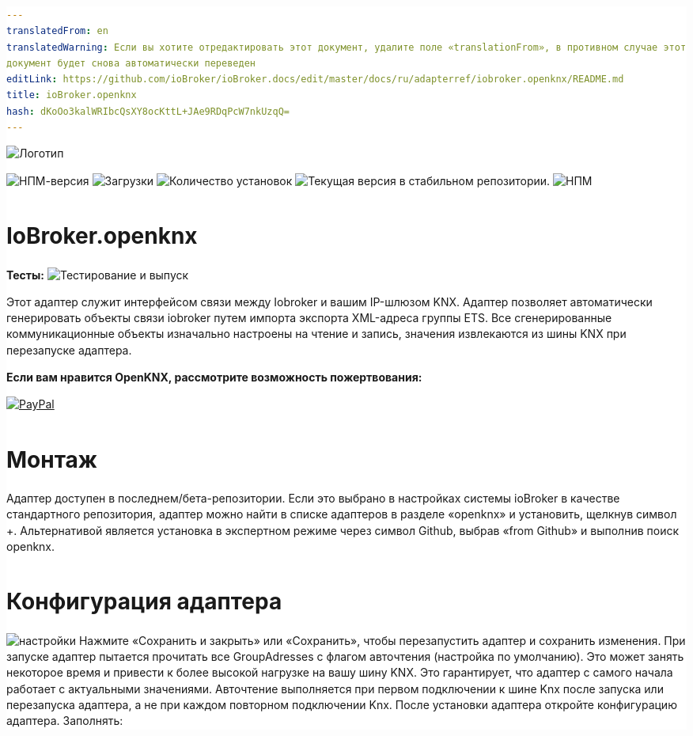 ```yaml
---
translatedFrom: en
translatedWarning: Если вы хотите отредактировать этот документ, удалите поле «translationFrom», в противном случае этот документ будет снова автоматически переведен
editLink: https://github.com/ioBroker/ioBroker.docs/edit/master/docs/ru/adapterref/iobroker.openknx/README.md
title: ioBroker.openknx
hash: dKoOo3kalWRIbcQsXY8ocKttL+JAe9RDqPcW7nkUzqQ=
---
```

![Логотип](../../../en/adapterref/iobroker.openknx/admin/openknx.png)

![НПМ-версия](https://img.shields.io/npm/v/iobroker.openknx.svg)
![Загрузки](https://img.shields.io/npm/dm/iobroker.openknx.svg)
![Количество установок](https://iobroker.live/badges/openknx-installed.svg)
![Текущая версия в стабильном репозитории.](https://iobroker.live/badges/openknx-stable.svg)
![НПМ](https://nodei.co/npm/iobroker.openknx.png?downloads=true)

# IoBroker.openknx
**Тесты:** ![Тестирование и выпуск](https://github.com/iobroker-community-adapters/ioBroker.openknx/workflows/Test%20and%20Release/badge.svg)

Этот адаптер служит интерфейсом связи между Iobroker и вашим IP-шлюзом KNX.
Адаптер позволяет автоматически генерировать объекты связи iobroker путем импорта экспорта XML-адреса группы ETS.
Все сгенерированные коммуникационные объекты изначально настроены на чтение и запись, значения извлекаются из шины KNX при перезапуске адаптера.

**Если вам нравится OpenKNX, рассмотрите возможность пожертвования:**

[![PayPal](https://www.paypalobjects.com/en_US/DK/i/btn/btn_donateCC_LG.gif)](https://www.paypal.com/cgi-bin/webscr?cmd=_s-xclick&hosted_button_id=Z8UFC8QEC4ARW&source=url)

# Монтаж
Адаптер доступен в последнем/бета-репозитории. Если это выбрано в настройках системы ioBroker в качестве стандартного репозитория, адаптер можно найти в списке адаптеров в разделе «openknx» и установить, щелкнув символ +. Альтернативой является установка в экспертном режиме через символ Github, выбрав «from Github» и выполнив поиск openknx.

# Конфигурация адаптера
![настройки](../../../en/adapterref/iobroker.openknx/docs/pictures/setting.png) Нажмите «Сохранить и закрыть» или «Сохранить», чтобы перезапустить адаптер и сохранить изменения.
При запуске адаптер пытается прочитать все GroupAdresses с флагом авточтения (настройка по умолчанию).
Это может занять некоторое время и привести к более высокой нагрузке на вашу шину KNX. Это гарантирует, что адаптер с самого начала работает с актуальными значениями.
Авточтение выполняется при первом подключении к шине Knx после запуска или перезапуска адаптера, а не при каждом повторном подключении Knx.
После установки адаптера откройте конфигурацию адаптера. Заполнять:
